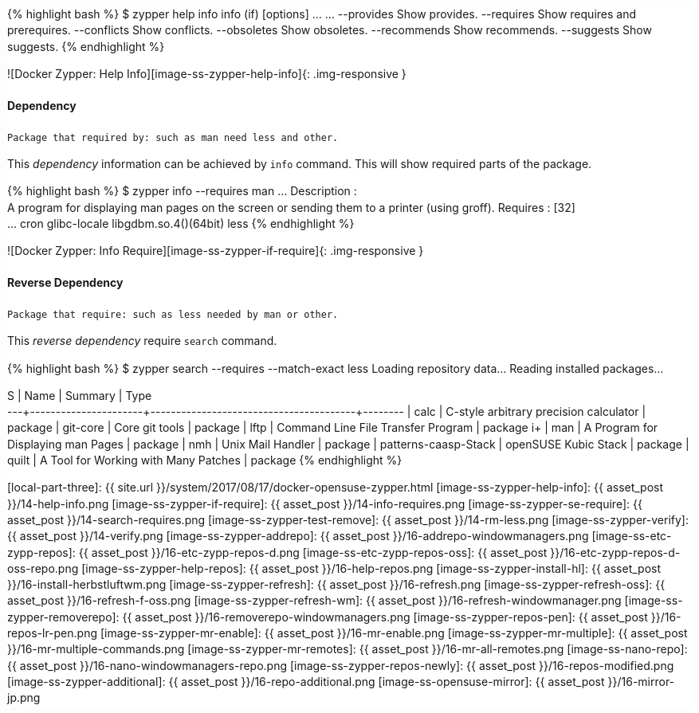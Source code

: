 {% highlight bash %}
$ zypper help info
info (if) [options] <name> ...
...
    --provides            Show provides.
    --requires            Show requires and prerequires.
    --conflicts           Show conflicts.
    --obsoletes           Show obsoletes.
    --recommends          Show recommends.
    --suggests            Show suggests.
{% endhighlight %}

![Docker Zypper: Help Info][image-ss-zypper-help-info]{: .img-responsive }

#### Dependency

	Package that required by: such as man need less and other.

This _dependency_ information can be achieved by <code>info</code> command.
This will show required parts of the package.

{% highlight bash %}
$ zypper info --requires man
...
Description    :                                   
    A program for displaying man pages on the screen or sending them to a
    printer (using groff).
Requires       : [32]                              
...
    cron
    glibc-locale
    libgdbm.so.4()(64bit)
    less
{% endhighlight %}

![Docker Zypper: Info Require][image-ss-zypper-if-require]{: .img-responsive }

#### Reverse Dependency

	Package that require: such as less needed by man or other.

This _reverse dependency_ require <code>search</code> command.

{% highlight bash %}
$ zypper search --requires --match-exact less
Loading repository data...
Reading installed packages...

S  | Name                 | Summary                                | Type   
---+----------------------+----------------------------------------+--------
   | calc                 | C-style arbitrary precision calculator | package
   | git-core             | Core git tools                         | package
   | lftp                 | Command Line File Transfer Program     | package
i+ | man                  | A Program for Displaying man Pages     | package
   | nmh                  | Unix Mail Handler                      | package
   | patterns-caasp-Stack | openSUSE Kubic Stack                   | package
   | quilt                | A Tool for Working with Many Patches   | package
{% endhighlight %}


[//]: <> ( -- -- -- links below -- -- -- )
[local-part-three]: {{ site.url }}/system/2017/08/17/docker-opensuse-zypper.html
[image-ss-zypper-help-info]:   {{ asset_post }}/14-help-info.png
[image-ss-zypper-if-require]:  {{ asset_post }}/14-info-requires.png
[image-ss-zypper-se-require]:  {{ asset_post }}/14-search-requires.png
[image-ss-zypper-test-remove]: {{ asset_post }}/14-rm-less.png
[image-ss-zypper-verify]:      {{ asset_post }}/14-verify.png
[image-ss-zypper-addrepo]:     {{ asset_post }}/16-addrepo-windowmanagers.png
[image-ss-etc-zypp-repos]:     {{ asset_post }}/16-etc-zypp-repos-d.png
[image-ss-etc-zypp-repos-oss]: {{ asset_post }}/16-etc-zypp-repos-d-oss-repo.png
[image-ss-zypper-help-repos]:  {{ asset_post }}/16-help-repos.png
[image-ss-zypper-install-hl]:  {{ asset_post }}/16-install-herbstluftwm.png
[image-ss-zypper-refresh]:     {{ asset_post }}/16-refresh.png
[image-ss-zypper-refresh-oss]: {{ asset_post }}/16-refresh-f-oss.png
[image-ss-zypper-refresh-wm]:  {{ asset_post }}/16-refresh-windowmanager.png
[image-ss-zypper-removerepo]:  {{ asset_post }}/16-removerepo-windowmanagers.png
[image-ss-zypper-repos-pen]:   {{ asset_post }}/16-repos-lr-pen.png
[image-ss-zypper-mr-enable]:   {{ asset_post }}/16-mr-enable.png
[image-ss-zypper-mr-multiple]: {{ asset_post }}/16-mr-multiple-commands.png
[image-ss-zypper-mr-remotes]:  {{ asset_post }}/16-mr-all-remotes.png
[image-ss-nano-repo]:          {{ asset_post }}/16-nano-windowmanagers-repo.png
[image-ss-zypper-repos-newly]: {{ asset_post }}/16-repos-modified.png
[image-ss-zypper-additional]:  {{ asset_post }}/16-repo-additional.png
[image-ss-opensuse-mirror]:    {{ asset_post }}/16-mirror-jp.png